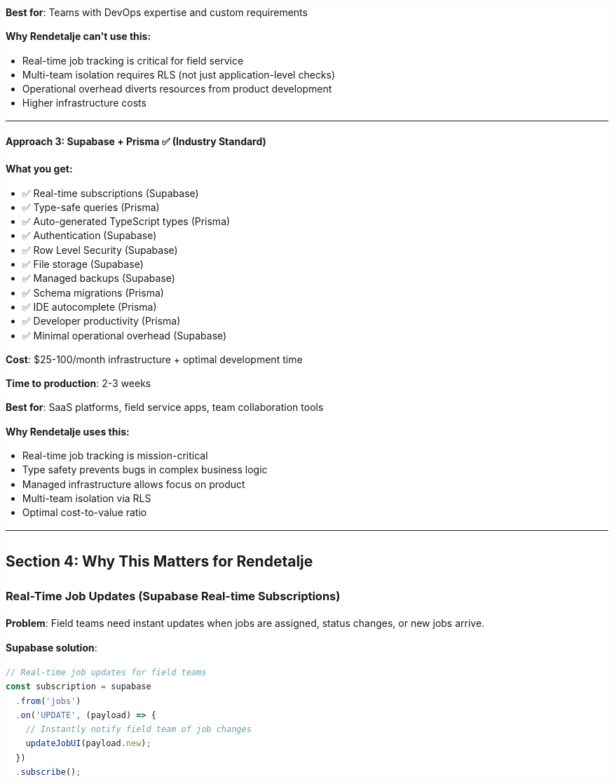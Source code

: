 **Best for**: Teams with DevOps expertise and custom requirements

**Why Rendetalje can't use this:**

- Real-time job tracking is critical for field service
- Multi-team isolation requires RLS (not just application-level checks)
- Operational overhead diverts resources from product development
- Higher infrastructure costs

---

#### **Approach 3: Supabase + Prisma ✅ (Industry Standard)**

**What you get:**

- ✅ Real-time subscriptions (Supabase)
- ✅ Type-safe queries (Prisma)
- ✅ Auto-generated TypeScript types (Prisma)
- ✅ Authentication (Supabase)
- ✅ Row Level Security (Supabase)
- ✅ File storage (Supabase)
- ✅ Managed backups (Supabase)
- ✅ Schema migrations (Prisma)
- ✅ IDE autocomplete (Prisma)
- ✅ Developer productivity (Prisma)
- ✅ Minimal operational overhead (Supabase)

**Cost**: $25-100/month infrastructure + optimal development time

**Time to production**: 2-3 weeks

**Best for**: SaaS platforms, field service apps, team collaboration tools

**Why Rendetalje uses this:**

- Real-time job tracking is mission-critical
- Type safety prevents bugs in complex business logic
- Managed infrastructure allows focus on product
- Multi-team isolation via RLS
- Optimal cost-to-value ratio

---

## Section 4: Why This Matters for Rendetalje

### Real-Time Job Updates (Supabase Real-time Subscriptions)

**Problem**: Field teams need instant updates when jobs are assigned, status changes, or new jobs arrive.

**Supabase solution**:
```typescript
// Real-time job updates for field teams
const subscription = supabase
  .from('jobs')
  .on('UPDATE', (payload) => {
    // Instantly notify field team of job changes
    updateJobUI(payload.new);
  })
  .subscribe();
```
